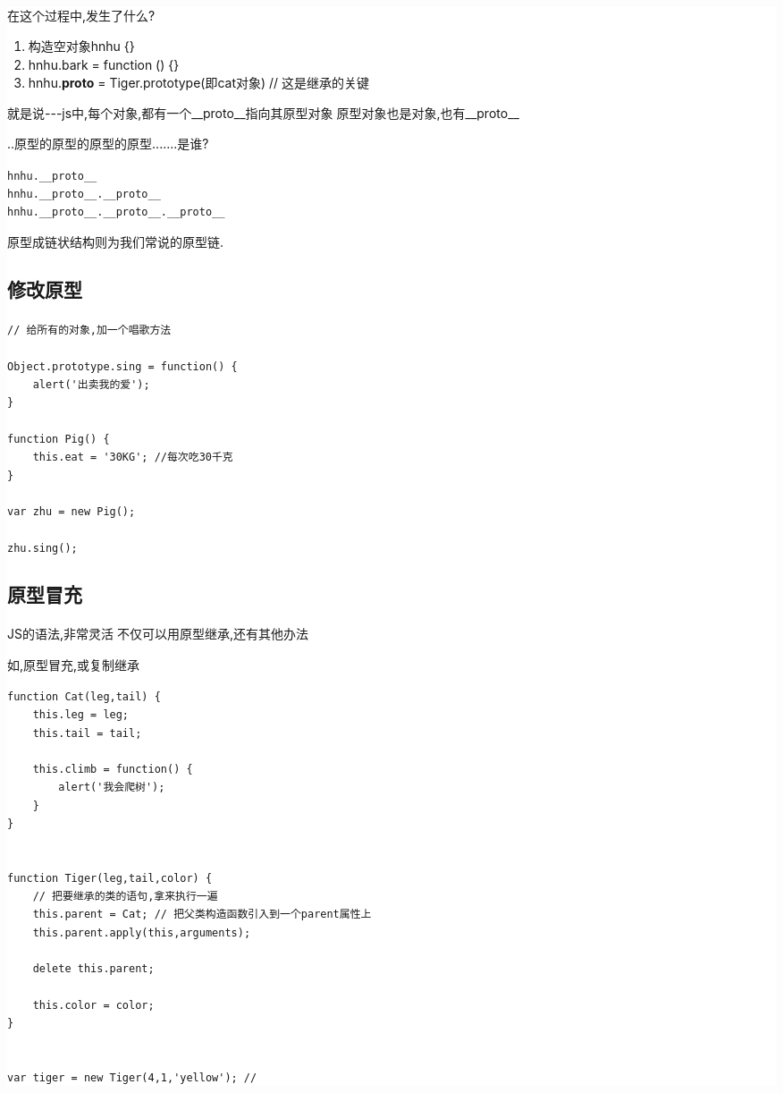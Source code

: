 在这个过程中,发生了什么?

1. 构造空对象hnhu {}
2. hnhu.bark = function () {}
3. hnhu.__proto__ = Tiger.prototype(即cat对象)  // 这是继承的关键

就是说---js中,每个对象,都有一个__proto__指向其原型对象
原型对象也是对象,也有__proto__

..原型的原型的原型的原型.......是谁?

```JS
hnhu.__proto__
hnhu.__proto__.__proto__
hnhu.__proto__.__proto__.__proto__
```

原型成链状结构则为我们常说的原型链.

## 修改原型

```JS
// 给所有的对象,加一个唱歌方法

Object.prototype.sing = function() {
    alert('出卖我的爱');
}

function Pig() {
    this.eat = '30KG'; //每次吃30千克
}

var zhu = new Pig();

zhu.sing();
```

## 原型冒充
JS的语法,非常灵活
不仅可以用原型继承,还有其他办法

如,原型冒充,或复制继承

```JS
function Cat(leg,tail) {
    this.leg = leg;
    this.tail = tail;

    this.climb = function() {
        alert('我会爬树');
    }
}


function Tiger(leg,tail,color) {
    // 把要继承的类的语句,拿来执行一遍
    this.parent = Cat; // 把父类构造函数引入到一个parent属性上
    this.parent.apply(this,arguments);
    
    delete this.parent;

    this.color = color;
}


var tiger = new Tiger(4,1,'yellow'); // 

```